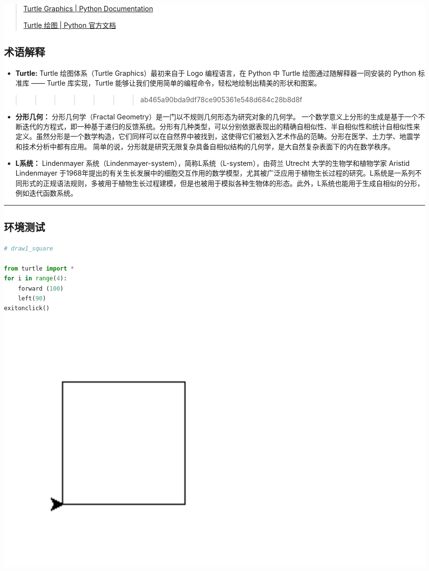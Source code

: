 >  [Turtle Graphics | Python Documentation](https://docs.python.org/3/library/turtle.html?highlight=turtle#module-turtle)
>
>  [Turtle 绘图 | Python 官方文档](https://docs.python.org/zh-cn/3/library/turtle.html?highlight=turtle#module-turtle) 



## 术语解释

+ **Turtle:** Turtle 绘图体系（Turtle Graphics）最初来自于 Logo 编程语言，在 Python 中 Turtle 绘图通过随解释器一同安装的 Python 标准库 —— Turtle 库实现，Turtle 能够让我们使用简单的编程命令，轻松地绘制出精美的形状和图案。
>>>>>>> ab465a90bda9df78ce905361e548d684c28b8d8f

+ **分形几何：** 分形几何学（Fractal Geometry）是一门以不规则几何形态为研究对象的几何学。 一个数学意义上分形的生成是基于一个不断迭代的方程式，即一种基于递归的反馈系统。分形有几种类型，可以分别依据表现出的精确自相似性、半自相似性和统计自相似性来定义。虽然分形是一个数学构造，它们同样可以在自然界中被找到，这使得它们被划入艺术作品的范畴。分形在医学、土力学、地震学和技术分析中都有应用。 简单的说，分形就是研究无限复杂具备自相似结构的几何学，是大自然复杂表面下的内在数学秩序。

+ **L系统：** Lindenmayer 系统（Lindenmayer-system），简称L系统（L-system），由荷兰 Utrecht 大学的生物学和植物学家 Aristid Lindenmayer 于1968年提出的有关生长发展中的细胞交互作用的数学模型，尤其被广泛应用于植物生长过程的研究。L系统是一系列不同形式的正规语法规则，多被用于植物生长过程建模，但是也被用于模拟各种生物体的形态。此外，L系统也能用于生成自相似的分形，例如迭代函数系统。

---

## 环境测试

```python
# draw1_square

from turtle import *
for i in range(4):
    forward (100)
    left(90)
exitonclick()
```
![image-20191117165116717](README.assets/image-20191117165116717.png)
